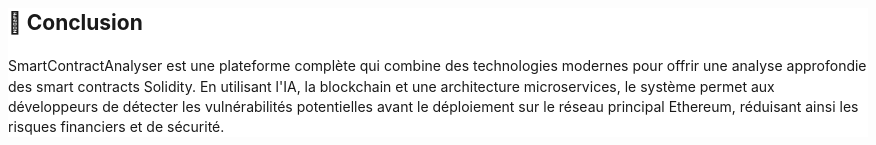 ## 🚀 Conclusion

SmartContractAnalyser est une plateforme complète qui combine des technologies modernes pour offrir une analyse approfondie des smart contracts Solidity. En utilisant l'IA, la blockchain et une architecture microservices, le système permet aux développeurs de détecter les vulnérabilités potentielles avant le déploiement sur le réseau principal Ethereum, réduisant ainsi les risques financiers et de sécurité.
